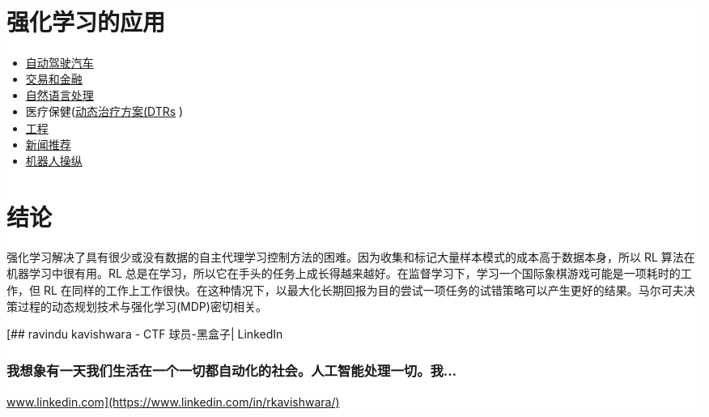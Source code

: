 # 强化学习的应用

*   [自动驾驶汽车](https://arxiv.org/pdf/2002.00444.pdf)
*   [交易和金融](https://arxiv.org/ftp/arxiv/papers/1803/1803.03916.pdf)
*   [自然语言处理](https://www.researchgate.net/publication/318740604_Coarse-to-Fine_Question_Answering_for_Long_Documents)
*   医疗保健([动态治疗方案(DTRs](https://arxiv.org/pdf/1908.08796.pdf) )
*   [工程](https://engineering.fb.com/2018/11/01/ml-applications/horizon/)
*   [新闻推荐](http://www.personal.psu.edu/~gjz5038/paper/www2018_reinforceRec/www2018_reinforceRec.pdf)
*   [机器人操纵](https://ai.googleblog.com/2018/06/scalable-deep-reinforcement-learning.html)

# 结论

强化学习解决了具有很少或没有数据的自主代理学习控制方法的困难。因为收集和标记大量样本模式的成本高于数据本身，所以 RL 算法在机器学习中很有用。RL 总是在学习，所以它在手头的任务上成长得越来越好。在监督学习下，学习一个国际象棋游戏可能是一项耗时的工作，但 RL 在同样的工作上工作很快。在这种情况下，以最大化长期回报为目的尝试一项任务的试错策略可以产生更好的结果。马尔可夫决策过程的动态规划技术与强化学习(MDP)密切相关。

[](https://www.linkedin.com/in/rkavishwara/) [## ravindu kavishwara - CTF 球员-黑盒子| LinkedIn

### 我想象有一天我们生活在一个一切都自动化的社会。人工智能处理一切。我…

www.linkedin.com](https://www.linkedin.com/in/rkavishwara/)